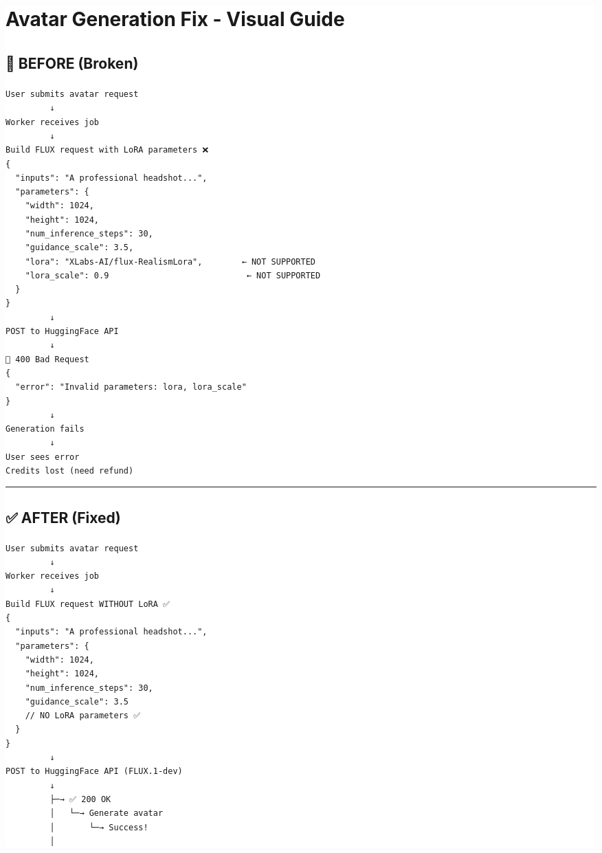 # Avatar Generation Fix - Visual Guide

## 🔴 BEFORE (Broken)

```
User submits avatar request
         ↓
Worker receives job
         ↓
Build FLUX request with LoRA parameters ❌
{
  "inputs": "A professional headshot...",
  "parameters": {
    "width": 1024,
    "height": 1024,
    "num_inference_steps": 30,
    "guidance_scale": 3.5,
    "lora": "XLabs-AI/flux-RealismLora",        ← NOT SUPPORTED
    "lora_scale": 0.9                            ← NOT SUPPORTED
  }
}
         ↓
POST to HuggingFace API
         ↓
🚫 400 Bad Request
{
  "error": "Invalid parameters: lora, lora_scale"
}
         ↓
Generation fails
         ↓
User sees error
Credits lost (need refund)
```

---

## ✅ AFTER (Fixed)

```
User submits avatar request
         ↓
Worker receives job
         ↓
Build FLUX request WITHOUT LoRA ✅
{
  "inputs": "A professional headshot...",
  "parameters": {
    "width": 1024,
    "height": 1024,
    "num_inference_steps": 30,
    "guidance_scale": 3.5
    // NO LoRA parameters ✅
  }
}
         ↓
POST to HuggingFace API (FLUX.1-dev)
         ↓
         ├─→ ✅ 200 OK
         │   └─→ Generate avatar
         │       └─→ Success!
         │
```